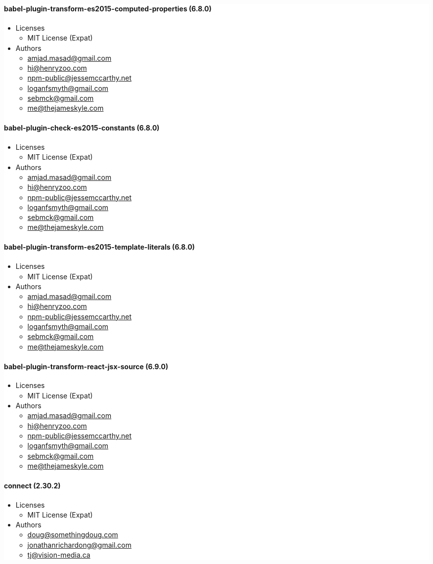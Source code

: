 #### **babel-plugin-transform-es2015-computed-properties (6.8.0)**
* Licenses
    * MIT License (Expat)
* Authors
    * [amjad.masad@gmail.com](author)
    * [hi@henryzoo.com](author)
    * [npm-public@jessemccarthy.net](author)
    * [loganfsmyth@gmail.com](author)
    * [sebmck@gmail.com](author)
    * [me@thejameskyle.com](author)

#### **babel-plugin-check-es2015-constants (6.8.0)**
* Licenses
    * MIT License (Expat)
* Authors
    * [amjad.masad@gmail.com](author)
    * [hi@henryzoo.com](author)
    * [npm-public@jessemccarthy.net](author)
    * [loganfsmyth@gmail.com](author)
    * [sebmck@gmail.com](author)
    * [me@thejameskyle.com](author)

#### **babel-plugin-transform-es2015-template-literals (6.8.0)**
* Licenses
    * MIT License (Expat)
* Authors
    * [amjad.masad@gmail.com](author)
    * [hi@henryzoo.com](author)
    * [npm-public@jessemccarthy.net](author)
    * [loganfsmyth@gmail.com](author)
    * [sebmck@gmail.com](author)
    * [me@thejameskyle.com](author)

#### **babel-plugin-transform-react-jsx-source (6.9.0)**
* Licenses
    * MIT License (Expat)
* Authors
    * [amjad.masad@gmail.com](author)
    * [hi@henryzoo.com](author)
    * [npm-public@jessemccarthy.net](author)
    * [loganfsmyth@gmail.com](author)
    * [sebmck@gmail.com](author)
    * [me@thejameskyle.com](author)

#### **connect (2.30.2)**
* Licenses
    * MIT License (Expat)
* Authors
    * [doug@somethingdoug.com](author)
    * [jonathanrichardong@gmail.com](author)
    * [tj@vision-media.ca](author)
